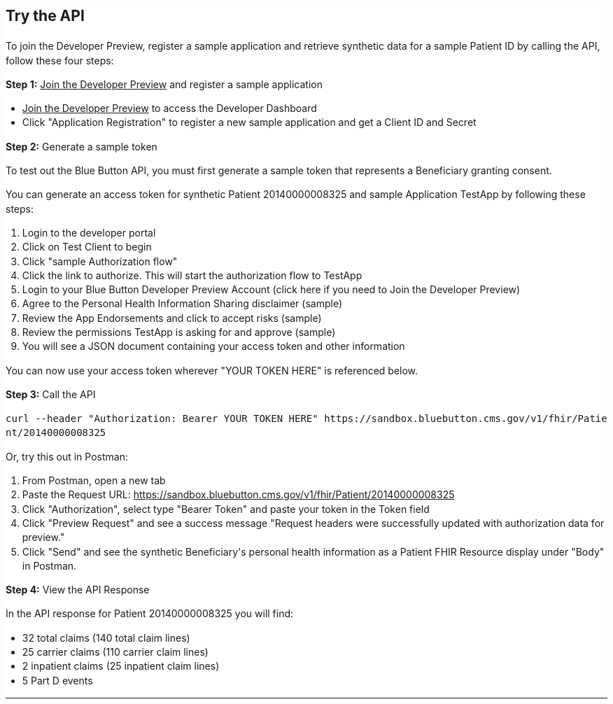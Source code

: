 ## Try the API

To join the Developer Preview, register a sample application and retrieve synthetic data for a sample Patient ID by calling the API, follow these four steps:

**Step 1:** [Join the Developer Preview](https://sandbox.bluebutton.cms.gov/v1/accounts/request-invite) and register a sample application

- [Join the Developer Preview](https://sandbox.bluebutton.cms.gov/v1/accounts/request-invite) to access the Developer Dashboard
- Click "Application Registration" to register a new sample application and get a Client ID and Secret

**Step 2:** Generate a sample token

To test out the Blue Button API, you must first generate a sample token that represents a Beneficiary granting consent.

You can generate an access token for synthetic Patient 20140000008325 and sample Application TestApp by following these steps:

1.  Login to the developer portal
2.  Click on Test Client to begin
3.	Click "sample Authorization flow"
4.	Click the link to authorize. This will start the authorization flow to TestApp
5.	Login to your Blue Button Developer Preview Account (click here if you need to Join the Developer Preview)
6.	Agree to the Personal Health Information Sharing disclaimer (sample)
7.	Review the App Endorsements and click to accept risks (sample)
8.	Review the permissions TestApp is asking for and approve (sample)
9.	You will see a JSON document containing your access token and other information

You can now use your access token wherever "YOUR TOKEN HERE" is referenced below.

**Step 3:** Call the API

<pre>
curl --header "Authorization: Bearer YOUR TOKEN HERE" https://sandbox.bluebutton.cms.gov/v1/fhir/Patient/20140000008325
</pre>

Or, try this out in Postman:

1. 	From Postman, open a new tab
2. 	Paste the Request URL: https://sandbox.bluebutton.cms.gov/v1/fhir/Patient/20140000008325
3. 	Click "Authorization", select type "Bearer Token" and paste your token in the Token field
4. 	Click "Preview Request" and see a success message "Request headers were successfully updated with authorization data for preview."
5. 	Click "Send" and see the synthetic Beneficiary's personal health information as a Patient FHIR Resource display under "Body" in Postman.

**Step 4:** View the API Response

In the API response for Patient 20140000008325 you will find:
- 32 total claims (140 total claim lines)
- 25 carrier claims (110 carrier claim lines)
- 2 inpatient claims (25 inpatient claim lines)
- 5 Part D events

---